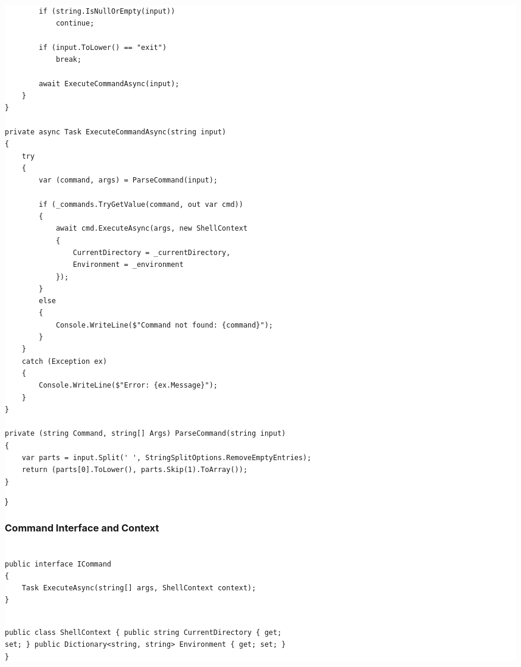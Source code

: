             if (string.IsNullOrEmpty(input))
                continue;

            if (input.ToLower() == "exit")
                break;

            await ExecuteCommandAsync(input);
        }
    }

    private async Task ExecuteCommandAsync(string input)
    {
        try
        {
            var (command, args) = ParseCommand(input);
            
            if (_commands.TryGetValue(command, out var cmd))
            {
                await cmd.ExecuteAsync(args, new ShellContext
                {
                    CurrentDirectory = _currentDirectory,
                    Environment = _environment
                });
            }
            else
            {
                Console.WriteLine($"Command not found: {command}");
            }
        }
        catch (Exception ex)
        {
            Console.WriteLine($"Error: {ex.Message}");
        }
    }

    private (string Command, string[] Args) ParseCommand(string input)
    {
        var parts = input.Split(' ', StringSplitOptions.RemoveEmptyEntries);
        return (parts[0].ToLower(), parts.Skip(1).ToArray());
    }
}
</code>

### Command Interface and Context

<code>
public interface ICommand
{
    Task ExecuteAsync(string[] args, ShellContext context);
}

public class ShellContext
{
    public string CurrentDirectory { get; set; }
    public Dictionary<string, string> Environment { get; set; }
}
</code>
